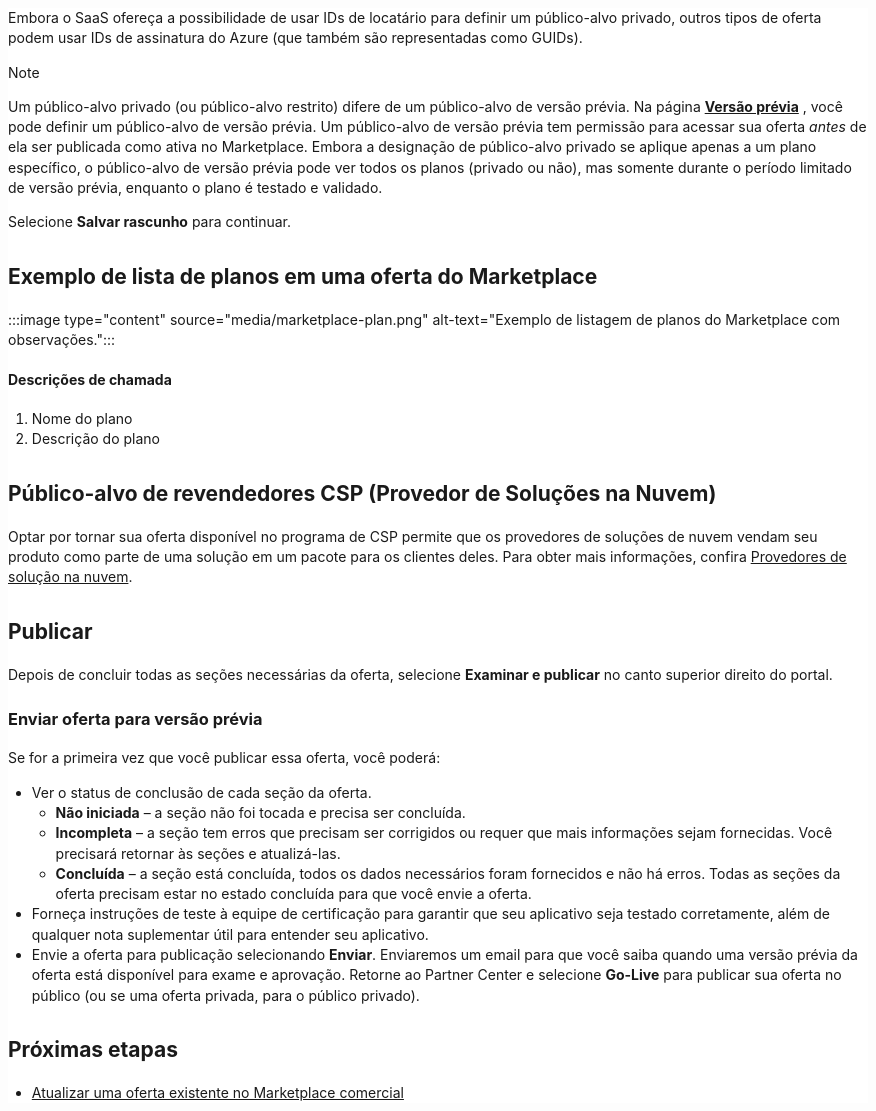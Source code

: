 Embora o SaaS ofereça a possibilidade de usar IDs de locatário para definir um público-alvo privado, outros tipos de oferta podem usar IDs de assinatura do Azure (que também são representadas como GUIDs).

> [!NOTE]
> Um público-alvo privado (ou público-alvo restrito) difere de um público-alvo de versão prévia. Na página **[Versão prévia](#preview-audience)** , você pode definir um público-alvo de versão prévia. Um público-alvo de versão prévia tem permissão para acessar sua oferta *antes* de ela ser publicada como ativa no Marketplace. Embora a designação de público-alvo privado se aplique apenas a um plano específico, o público-alvo de versão prévia pode ver todos os planos (privado ou não), mas somente durante o período limitado de versão prévia, enquanto o plano é testado e validado.

Selecione **Salvar rascunho** para continuar.

## <a name="example-list-of-plans-within-a-marketplace-offer"></a>Exemplo de lista de planos em uma oferta do Marketplace

:::image type="content" source="media/marketplace-plan.png" alt-text="Exemplo de listagem de planos do Marketplace com observações.":::

#### <a name="call-out-descriptions"></a>Descrições de chamada

1. Nome do plano
2. Descrição do plano

## <a name="cloud-solution-provider-csp-reseller-audience"></a>Público-alvo de revendedores CSP (Provedor de Soluções na Nuvem)

Optar por tornar sua oferta disponível no programa de CSP permite que os provedores de soluções de nuvem vendam seu produto como parte de uma solução em um pacote para os clientes deles. Para obter mais informações, confira [Provedores de solução na nuvem](https://go.microsoft.com/fwlink/?linkid=2111109).

## <a name="publish"></a>Publicar

Depois de concluir todas as seções necessárias da oferta, selecione **Examinar e publicar** no canto superior direito do portal.

### <a name="submit-offer-to-preview"></a>Enviar oferta para versão prévia

Se for a primeira vez que você publicar essa oferta, você poderá:

- Ver o status de conclusão de cada seção da oferta.
  - **Não iniciada** – a seção não foi tocada e precisa ser concluída.
  - **Incompleta** – a seção tem erros que precisam ser corrigidos ou requer que mais informações sejam fornecidas. Você precisará retornar às seções e atualizá-las.
  - **Concluída** – a seção está concluída, todos os dados necessários foram fornecidos e não há erros. Todas as seções da oferta precisam estar no estado concluída para que você envie a oferta.
- Forneça instruções de teste à equipe de certificação para garantir que seu aplicativo seja testado corretamente, além de qualquer nota suplementar útil para entender seu aplicativo.
- Envie a oferta para publicação selecionando **Enviar**. Enviaremos um email para que você saiba quando uma versão prévia da oferta está disponível para exame e aprovação. Retorne ao Partner Center e selecione **Go-Live** para publicar sua oferta no público (ou se uma oferta privada, para o público privado).

## <a name="next-steps"></a>Próximas etapas

- [Atualizar uma oferta existente no Marketplace comercial](./update-existing-offer.md)
